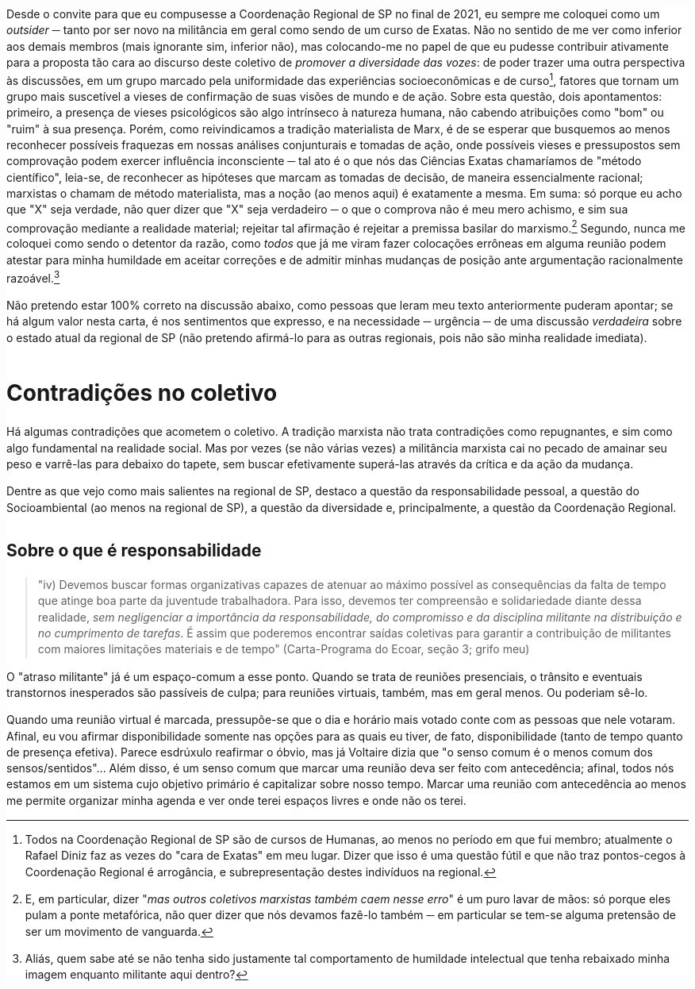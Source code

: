 Desde o convite para que eu compusesse a Coordenação Regional de SP no final de 2021, eu sempre me coloquei como um *outsider* ─ tanto por ser novo na militância em geral como sendo de um curso de Exatas. Não no sentido de me ver como inferior aos demais membros (mais ignorante sim, inferior não), mas colocando-me no papel de que eu pudesse contribuir ativamente para a proposta tão cara ao discurso deste coletivo de *promover a diversidade das vozes*: de poder trazer uma outra perspectiva às discussões, em um grupo marcado pela uniformidade das experiências socioeconômicas e de curso[^15], fatores que tornam um grupo mais suscetível a vieses de confirmação de suas visões de mundo e de ação. Sobre esta questão, dois apontamentos: primeiro, a presença de vieses psicológicos são algo intrínseco à natureza humana, não cabendo atribuições como "bom" ou "ruim" à sua presença. Porém, como reivindicamos a tradição materialista de Marx, é de se esperar que busquemos ao menos reconhecer possíveis fraquezas em nossas análises conjunturais e tomadas de ação, onde possíveis vieses e pressupostos sem comprovação podem exercer influência inconsciente ─ tal ato é o que nós das Ciências Exatas chamaríamos de "método científico", leia-se, de reconhecer as hipóteses que marcam as tomadas de decisão, de maneira essencialmente racional; marxistas o chamam de método materialista, mas a noção (ao menos aqui) é exatamente a mesma. Em suma: só porque eu acho que "X" seja verdade, não quer dizer que "X" seja verdadeiro ─ o que o comprova não é meu mero achismo, e sim sua comprovação mediante a realidade material; rejeitar tal afirmação é rejeitar a premissa basilar do marxismo.[^16] Segundo, nunca me coloquei como sendo o detentor da razão, como *todos* que já me viram fazer colocações errôneas em alguma reunião podem atestar para minha humildade em aceitar correções e de admitir minhas mudanças de posição ante argumentação racionalmente razoável.[^17]

Não pretendo estar 100% correto na discussão abaixo, como pessoas que leram meu texto anteriormente puderam apontar; se há algum valor nesta carta, é nos sentimentos que expresso, e na necessidade ─ urgência ─ de uma discussão *verdadeira* sobre o estado atual da regional de SP (não pretendo afirmá-lo para as outras regionais, pois não são minha realidade imediata).

# Contradições no coletivo
Há algumas contradições que acometem o coletivo. A tradição marxista não trata contradições como repugnantes, e sim como algo fundamental na realidade social. Mas por vezes (se não várias vezes) a militância marxista cai no pecado de amainar seu peso e varrê-las para debaixo do tapete, sem buscar efetivamente superá-las através da crítica e da ação da mudança. 

Dentre as que vejo como mais salientes na regional de SP, destaco a questão da responsabilidade pessoal, a questão do Socioambiental (ao menos na regional de SP), a questão da diversidade e, principalmente, a questão da Coordenação Regional.

## Sobre o que é responsabilidade
> "iv) Devemos buscar formas organizativas capazes de atenuar ao máximo possível as consequências da falta de tempo que atinge boa parte da juventude trabalhadora. Para isso, devemos ter compreensão e solidariedade diante dessa realidade, *sem negligenciar a importância da responsabilidade, do compromisso e da disciplina militante na distribuição e no cumprimento de tarefas*. É assim que poderemos encontrar saídas coletivas para garantir a contribuição de militantes com maiores limitações materiais e de tempo" (Carta-Programa do Ecoar, seção 3; grifo meu)

O "atraso militante" já é um espaço-comum a esse ponto. Quando se trata de reuniões presenciais, o trânsito e eventuais transtornos inesperados são passíveis de culpa; para reuniões virtuais, também, mas em geral menos. Ou poderiam sê-lo. 

Quando uma reunião virtual é marcada, pressupõe-se que o dia e horário mais votado conte com as pessoas que nele votaram. Afinal, eu vou afirmar disponibilidade somente nas opções para as quais eu tiver, de fato, disponibilidade (tanto de tempo quanto de presença efetiva). Parece esdrúxulo reafirmar o óbvio, mas já Voltaire dizia que "o senso comum é o menos comum dos sensos/sentidos"... Além disso, é um senso comum que marcar uma reunião deva ser feito com antecedência; afinal, todos nós estamos em um sistema cujo objetivo primário é capitalizar sobre nosso tempo. Marcar uma reunião com antecedência ao menos me permite organizar minha agenda e ver onde terei espaços livres e onde não os terei.


[^1]: No sentido marxista de um trabalho em que seja explicitado o tempo de trabalho ─ ou seja, que requeira "bater ponto" ou cumprimento mínimo de horas, vide elaboração na seção seguinte do texto.
[^2]: Isso em particular para trabalhadores CLT; trabalhadores PJ ou mesmo sem carteira são casos ainda mais cobrados por tempo de trabalho.
[^3]: Uma tentativa de crítica seria "mas existem movimentos socioambientais relacionados ao movimento estudantil". Excluindo o RS, que possui militantes *do curso de Agroecologia* (e talvez o ES com a RUCA, embora ela seja algo extra-estudantil), onde mais temos essa interseção orgânica?
[^4]: A quem interessar, um resumo de minha apresentação dessa roda pode ser encontrado [aqui](https://nicholasvoltani.github.io/2022-06-30-Resumo-Pa%C3%ADs-do-Agro/).
[^5]: Rede Urbana Capixaba de Agroecologia.
[^7]: Ambas estas conclusões lógicas não são trivialmente equivalentes: "estar chovendo implica que há nuvens no céu" não é o mesmo que "haver nuvens no céu implica que está chovendo"; neste exemplo, a primeira implicação é verdadeira (chuva requer nuvens), mas a segunda, sua recíproca lógica, não é verdadeira (pode estar nublado mas não chovendo).
[^8]: "De fato, os socialistas 'utópicos' (seguidores de Saint-Simon, Owen, Fourier e outros) tratavam de mostrar-se tão firmemente convencidos de que a verdade bastava ser proclamada para ser instantaneamente adotada por todos os homens sensatos e de instrução, que inicialmente limitaram seus esforços para realizar o socialismo a uma propaganda endereçada em primeiro lugar às classes influentes ─ os trabalhadores, embora indubitavelmente viessem a se beneficiar com ele, eram infelizmente um grupo retrógrado e ignorante" (HOBSBAWM, Eric. *A era das revoluções (1789-1848)*. 9ª ed. Rio de Janeiro: Paz e Terra, 1996, p. 265)
[^9]: Eu sempre confundo com "Rebeldia". Ops.
[^10]: Um dos quais recebe mais agradecimentos que Alan Turing.
[^11]: [Falácia do espantalho – Wikipédia, a enciclopédia livre](https://pt.wikipedia.org/wiki/Fal%C3%A1cia_do_espantalho).
[^12]: Eu referiria o leitor à relatoria da reunião, mas adivinhem só onde estão minhas falas no tocante a este ponto? 
[^13]: Ao menos não na militância *per se*.
[^14]: Não me importo se 7 páginas de crítica forem canceladas por causa de uma única citação de um autor de desenvolvimento pessoal; a ideia ainda é relevante. Para quem preferir a frase original de Arquíloco: "Não subimos ao nível de nossas expectativas, descemos ao nível de nosso treinamento".
[^15]: Todos na Coordenação Regional de SP são de cursos de Humanas, ao menos no período em que fui membro; atualmente o Rafael Diniz faz as vezes do "cara de Exatas" em meu lugar. Dizer que isso é uma questão fútil e que não traz pontos-cegos à Coordenação Regional é arrogância, e subrepresentação destes indivíduos na regional.
[^16]: E, em particular, dizer "*mas outros coletivos marxistas também caem nesse erro*" é um puro lavar de mãos: só porque eles pulam a ponte metafórica, não quer dizer que nós devamos fazê-lo também ─ em particular se tem-se alguma pretensão de ser um movimento de vanguarda.
[^17]: Aliás, quem sabe até se não tenha sido justamente tal comportamento de humildade intelectual que tenha rebaixado minha imagem enquanto militante aqui dentro?
[^19]: Quanto a isso: desejo o maior sucesso à futura Frente Neurodivergente deste coletivo! Há muito potencial e muitos militantes incriveis!
[^20]: Onde eu me lembro que foi mencionado, mas não lembro palavra, e, ironicamente ou não, não é sequer mencionado na relatoria do evento.
[^21]: Mais utópico no bom sentido do termo, de colocar-se a imaginar uma nova realidade, possível e desejável.
[^22]: A quem responder com "mas Marx usava ironia em seus textos", respondo: ele ironizava, *e depois explicava seu ponto*.
[^23]: O parágrafo que escrevi anteriormente era bem mais cáustico do que este; alterei-o por respeito a amigos. É um parágrafo inútil, a não ser por puxar os pontos do parágrafo seguinte, e por ser algo que me incomodou bastante à época. Inclusive, obviamente não estou criticando a equipe de Comunicação, tanto porque o que me incomodou não veio de gente da Comunica. 
[^24]: Mentira, tem sim! É **cringe**.
[^25]: "_Primeiro como tragédia..._"
[^26]: [Por uma rebelião ecossocialista no Brasil](https://www.rebeliaoecossocialista.com.br/post/por-uma-rebeliao-ecossocialista-no-brasil). Aliás, ainda estou para encontrar alguém que estivesse satisfeito com a escolha desse nome totalmente sem sal para uma organização política. Pelo menos não foi "Democracia Ecossocialista", certo!? Enfim!
[^27]: Há uma carta que possui menção de nomes, mas sinceramente, quando se coage um militante a excluir um de seus próprios tweets, é pedir demais que cobrar-lhe de ser cortês em suas críticas ─ o que este militante foi, ao contrário de mim.
